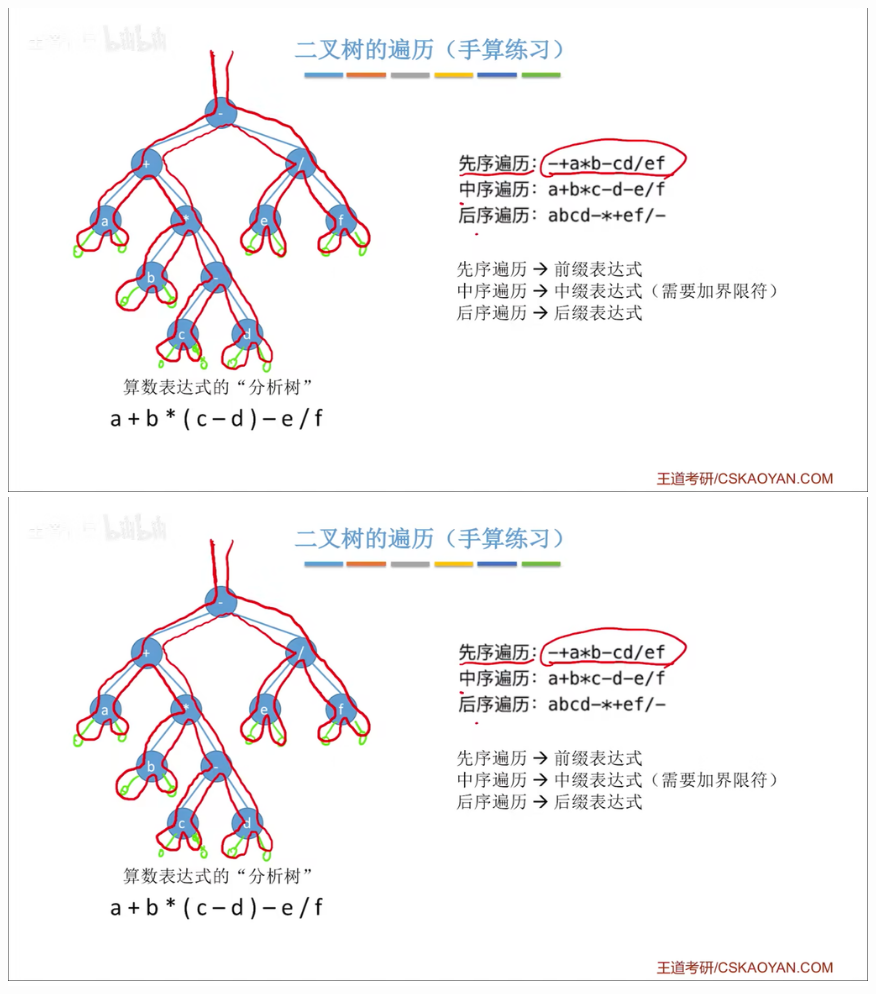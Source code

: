![](../../../../themes/yilia/source/img/datastruct/5_tree/bintree/8.png)
![数据结构](/img/datastruct/5_tree/bintree/8.png)
